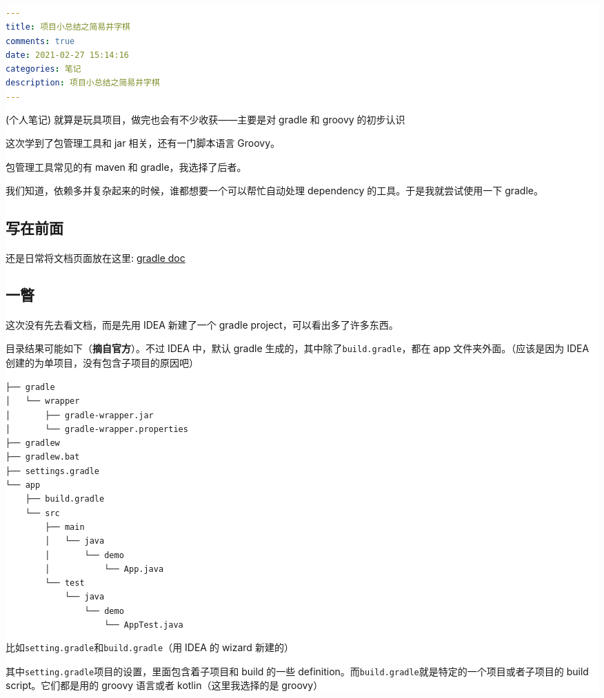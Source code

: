 ```yaml
---
title: 项目小总结之简易井字棋
comments: true
date: 2021-02-27 15:14:16
categories: 笔记
description: 项目小总结之简易井字棋
---
```


(个人笔记) 就算是玩具项目，做完也会有不少收获——主要是对 gradle 和 groovy 的初步认识

这次学到了包管理工具和 jar 相关，还有一门脚本语言 Groovy。

包管理工具常见的有 maven 和 gradle，我选择了后者。

我们知道，依赖多并复杂起来的时候，谁都想要一个可以帮忙自动处理 dependency 的工具。于是我就尝试使用一下 gradle。

## 写在前面

还是日常将文档页面放在这里: [gradle doc](https://docs.gradle.org/current/userguide/userguide.html)

## 一瞥

这次没有先去看文档，而是先用 IDEA 新建了一个 gradle project，可以看出多了许多东西。

目录结果可能如下（**摘自官方**）。不过 IDEA 中，默认 gradle 生成的，其中除了`build.gradle`，都在 app 文件夹外面。（应该是因为 IDEA 创建的为单项目，没有包含子项目的原因吧）

```shell
├── gradle
│   └── wrapper
│       ├── gradle-wrapper.jar
│       └── gradle-wrapper.properties
├── gradlew
├── gradlew.bat
├── settings.gradle
└── app
    ├── build.gradle
    └── src
        ├── main
        │   └── java
        │       └── demo
        │           └── App.java
        └── test
            └── java
                └── demo
                    └── AppTest.java
```

比如`setting.gradle`和`build.gradle`（用 IDEA 的 wizard 新建的）

其中`setting.gradle`项目的设置，里面包含着子项目和 build 的一些 definition。而`build.gradle`就是特定的一个项目或者子项目的 build script。它们都是用的 groovy 语言或者 kotlin（这里我选择的是 groovy）
